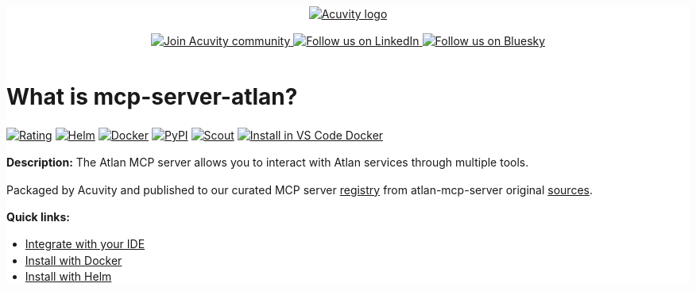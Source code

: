 <p align="center">
  <a href="https://acuvity.ai">
    <picture>
      <img src="https://mma.prnewswire.com/media/2544052/Acuvity__Logo.jpg" height="90" alt="Acuvity logo"/>
    </picture>
  </a>
</p>
<p align="center">
  <a href="https://discord.gg/BkU7fBkrNk">
    <img src="https://img.shields.io/badge/Acuvity-Join-7289DA?logo=discord&logoColor=fff" alt="Join Acuvity community" />
  </a>
<a href="https://www.linkedin.com/company/acuvity/">
    <img src="https://img.shields.io/badge/LinkedIn-Follow-7289DA" alt="Follow us on LinkedIn" />
  </a>
<a href="https://bsky.app/profile/acuvity.bsky.social">
    <img src="https://img.shields.io/badge/Bluesky-Follow-7289DA"?logo=bluesky&logoColor=fff" alt="Follow us on Bluesky" />
  </a>
</p>


# What is mcp-server-atlan?
[![Rating](https://img.shields.io/badge/C-3775A9?label=Rating)](https://docs.anthropic.com/en/docs/build-with-claude/tool-use/implement-tool-use#best-practices-for-tool-definitions)
[![Helm](https://img.shields.io/badge/1.0.0-3775A9?logo=helm&label=Charts&logoColor=fff)](https://hub.docker.com/r/acuvity/mcp-server-atlan/tags/)
[![Docker](https://img.shields.io/docker/image-size/acuvity/mcp-server-atlan/0.2.1?logo=docker&logoColor=fff&label=0.2.1)](https://hub.docker.com/r/acuvity/mcp-server-atlan)
[![PyPI](https://img.shields.io/badge/0.2.1-3775A9?logo=pypi&logoColor=fff&label=atlan-mcp-server)](https://github.com/atlanhq/agent-toolkit/tree/HEAD/modelcontextprotocol)
[![Scout](https://img.shields.io/badge/Active-3775A9?logo=docker&logoColor=fff&label=Scout)](https://hub.docker.com/r/acuvity/mcp-server-atlan/)
[![Install in VS Code Docker](https://img.shields.io/badge/VS_Code-One_click_install-0078d7?logo=githubcopilot)](https://insiders.vscode.dev/redirect/mcp/install?name=mcp-server-atlan&config=%7B%22args%22%3A%5B%22run%22%2C%22-i%22%2C%22--rm%22%2C%22--read-only%22%2C%22-e%22%2C%22ATLAN_API_KEY%22%2C%22-e%22%2C%22ATLAN_BASE_URL%22%2C%22docker.io%2Facuvity%2Fmcp-server-atlan%3A0.2.1%22%5D%2C%22command%22%3A%22docker%22%7D)

**Description:** The Atlan MCP server allows you to interact with Atlan services through multiple tools.

Packaged by Acuvity and published to our curated MCP server [registry](https://mcp.acuvity.ai) from atlan-mcp-server original [sources](https://github.com/atlanhq/agent-toolkit/tree/HEAD/modelcontextprotocol).

**Quick links:**

- [Integrate with your IDE](https://github.com/acuvity/mcp-servers-registry/blob/main/mcp-server-atlan/docker/README.md#-clients-integrations)
- [Install with Docker](https://github.com/acuvity/mcp-servers-registry/tree/main/mcp-server-atlan/docker/README.md#-run-it-with-docker)
- [Install with Helm](https://github.com/acuvity/mcp-servers-registry/tree/main/mcp-server-atlan/charts/mcp-server-atlan/README.md#how-to-install)
